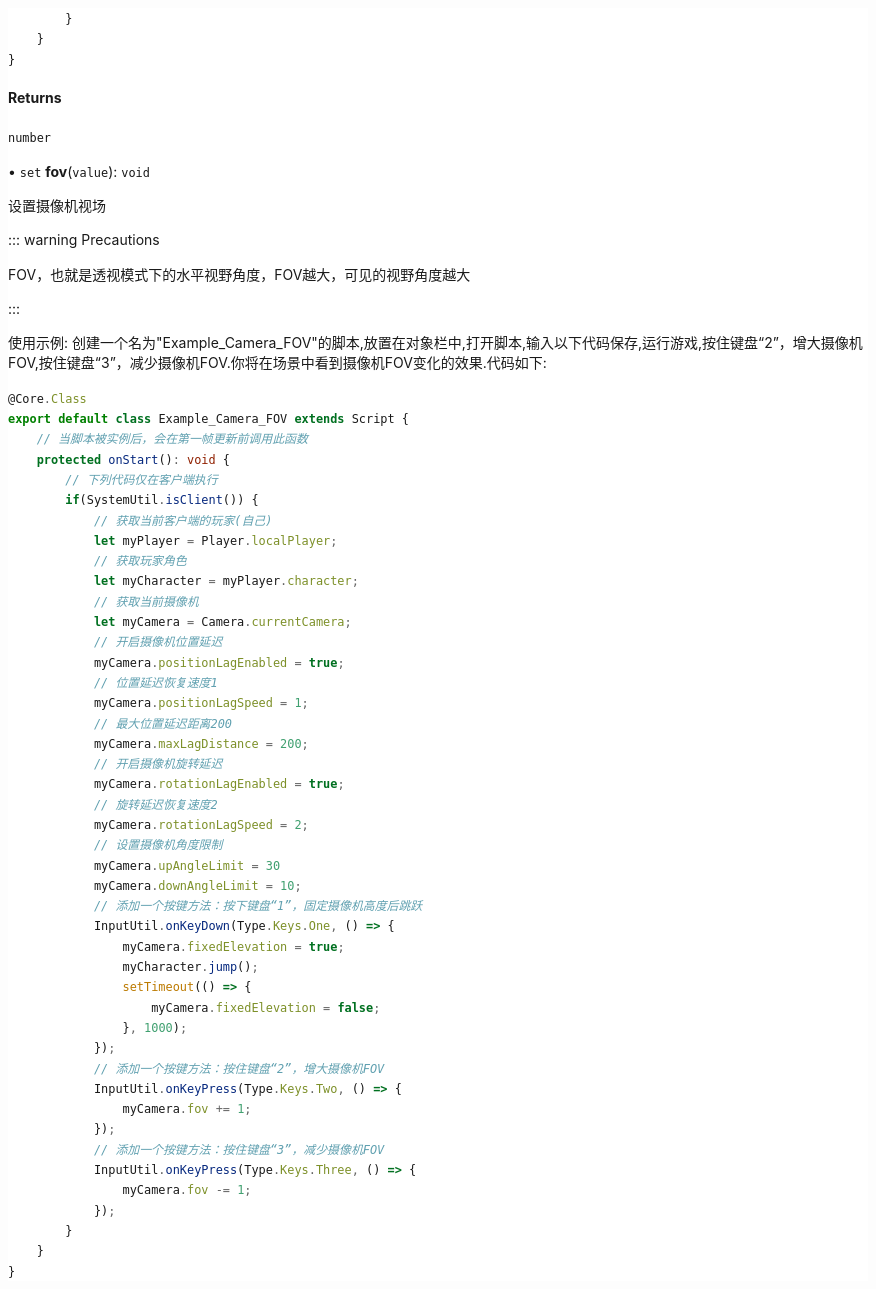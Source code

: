 ```ts
        }
    }
}
```

#### Returns

`number`

• `set` **fov**(`value`): `void` <Badge type="tip" text="client" />

设置摄像机视场


::: warning Precautions

FOV，也就是透视模式下的水平视野角度，FOV越大，可见的视野角度越大

:::

使用示例: 创建一个名为"Example_Camera_FOV"的脚本,放置在对象栏中,打开脚本,输入以下代码保存,运行游戏,按住键盘“2”，增大摄像机FOV,按住键盘“3”，减少摄像机FOV.你将在场景中看到摄像机FOV变化的效果.代码如下:
```ts
@Core.Class
export default class Example_Camera_FOV extends Script {
    // 当脚本被实例后，会在第一帧更新前调用此函数
    protected onStart(): void {
        // 下列代码仅在客户端执行
        if(SystemUtil.isClient()) {
            // 获取当前客户端的玩家(自己)
            let myPlayer = Player.localPlayer;
            // 获取玩家角色
            let myCharacter = myPlayer.character;
            // 获取当前摄像机
            let myCamera = Camera.currentCamera;
            // 开启摄像机位置延迟
            myCamera.positionLagEnabled = true;
            // 位置延迟恢复速度1
            myCamera.positionLagSpeed = 1;
            // 最大位置延迟距离200
            myCamera.maxLagDistance = 200;
            // 开启摄像机旋转延迟
            myCamera.rotationLagEnabled = true;
            // 旋转延迟恢复速度2
            myCamera.rotationLagSpeed = 2;
            // 设置摄像机角度限制
            myCamera.upAngleLimit = 30
            myCamera.downAngleLimit = 10;
            // 添加一个按键方法：按下键盘“1”，固定摄像机高度后跳跃
            InputUtil.onKeyDown(Type.Keys.One, () => {
                myCamera.fixedElevation = true;
                myCharacter.jump();
                setTimeout(() => {
                    myCamera.fixedElevation = false;
                }, 1000);
            });
            // 添加一个按键方法：按住键盘“2”，增大摄像机FOV
            InputUtil.onKeyPress(Type.Keys.Two, () => {
                myCamera.fov += 1;
            });
            // 添加一个按键方法：按住键盘“3”，减少摄像机FOV
            InputUtil.onKeyPress(Type.Keys.Three, () => {
                myCamera.fov -= 1;
            });
        }
    }
}
```